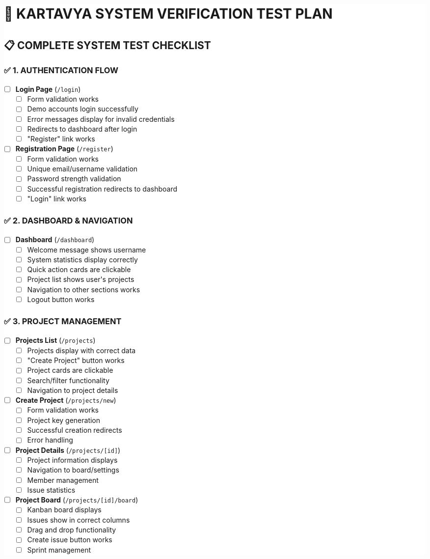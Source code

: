 # 🧪 KARTAVYA SYSTEM VERIFICATION TEST PLAN

## 📋 **COMPLETE SYSTEM TEST CHECKLIST**

### ✅ **1. AUTHENTICATION FLOW**
- [ ] **Login Page** (`/login`)
  - [ ] Form validation works
  - [ ] Demo accounts login successfully
  - [ ] Error messages display for invalid credentials
  - [ ] Redirects to dashboard after login
  - [ ] "Register" link works

- [ ] **Registration Page** (`/register`)
  - [ ] Form validation works
  - [ ] Unique email/username validation
  - [ ] Password strength validation
  - [ ] Successful registration redirects to dashboard
  - [ ] "Login" link works

### ✅ **2. DASHBOARD & NAVIGATION**
- [ ] **Dashboard** (`/dashboard`)
  - [ ] Welcome message shows username
  - [ ] System statistics display correctly
  - [ ] Quick action cards are clickable
  - [ ] Project list shows user's projects
  - [ ] Navigation to other sections works
  - [ ] Logout button works

### ✅ **3. PROJECT MANAGEMENT**
- [ ] **Projects List** (`/projects`)
  - [ ] Projects display with correct data
  - [ ] "Create Project" button works
  - [ ] Project cards are clickable
  - [ ] Search/filter functionality
  - [ ] Navigation to project details

- [ ] **Create Project** (`/projects/new`)
  - [ ] Form validation works
  - [ ] Project key generation
  - [ ] Successful creation redirects
  - [ ] Error handling

- [ ] **Project Details** (`/projects/[id]`)
  - [ ] Project information displays
  - [ ] Navigation to board/settings
  - [ ] Member management
  - [ ] Issue statistics

- [ ] **Project Board** (`/projects/[id]/board`)
  - [ ] Kanban board displays
  - [ ] Issues show in correct columns
  - [ ] Drag and drop functionality
  - [ ] Create issue button works
  - [ ] Sprint management
